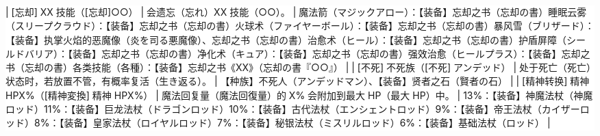 | \[忘却] XX 技能（\[忘却]○○）                                   | 会遗忘（忘れ）XX 技能（○○）。                                                                                                                                                                        | 魔法箭（マジックアロー）：【装备】忘却之书（忘却の書）睡眠云雾（スリープクラウド）：【装备】忘却之书（忘却の書）火球术（ファイヤーボール）：【装备】忘却之书（忘却の書）暴风雪（ブリザード）：【装备】执掌火焰的恶魔像（炎を司る悪魔像）、忘却之书（忘却の書）治愈术（ヒール）：【装备】忘却之书（忘却の書）护盾屏障（シールドバリア）：【装备】忘却之书（忘却の書）净化术（キュア）：【装备】忘却之书（忘却の書）强效治愈（ヒールプラス）：【装备】忘却之书（忘却の書）各类技能（各種）：【装备】忘却之书《XX》（忘却の書『○○』）                                                                                                                                                                                                                                                                                                                                                                                                                                                                                                                                                                                                                                                                                                                                                                                                                                                                                                                                                                                                                                                                                                                                                                                                                                                                                                                                                                                         |
| \[不死] 不死族（\[不死] アンデッド）                                | 处于死亡（死亡）状态时，若放置不管，有概率复活（生き返る）。                                                                                                                                            | 【种族】不死人（アンデッドマン）、【装备】贤者之石（賢者の石）                                                                                                                                                                                                                                                                                                                                                                                                                                                                                                                                                                                                                                                                                                                                                                                                                                                                                                                                                                                                                                                                                                                                                                                                                                                                                                                                                                                                                                                                                                                                                                                                                                                                                                                                              |
| \[精神转换] 精神 HPX%（\[精神変換] 精神 HPX%）                 | 魔法回复量（魔法回復量）的 X% 会附加到最大 HP（最大 HP）中。                                                                                                                                        | 13%：【装备】神魔法杖（神魔ロッド）11%：【装备】巨龙法杖（ドラゴンロッド）10%：【装备】古代法杖（エンシェントロッド）9%：【装备】帝王法杖（カイザーロッド）8%：【装备】皇家法杖（ロイヤルロッド）7%：【装备】秘银法杖（ミスリルロッド）6%：【装备】基础法杖（ロッド）                                                                                                                                                                                                                                                                                                                                                                                                                                                                                                                                                                                                                                                                                                                                                                                                                                                                                                                                                                                                                                                                                                                                                                                                                                                                                                                                                                                                                                                                                                                                                                                                    |